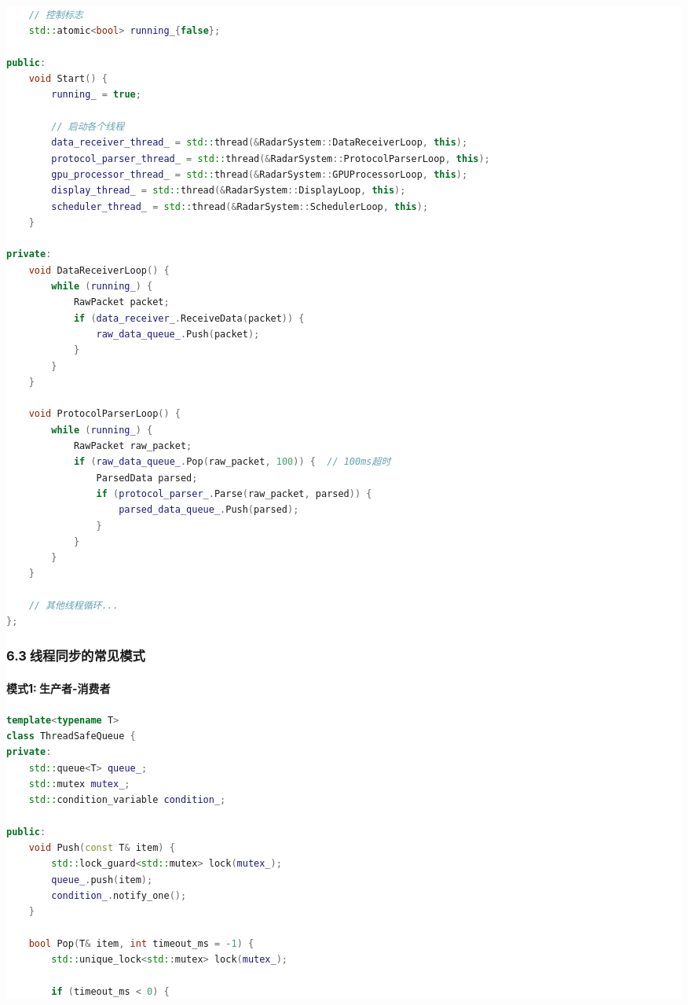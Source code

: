 ```cpp
    // 控制标志
    std::atomic<bool> running_{false};
    
public:
    void Start() {
        running_ = true;
        
        // 启动各个线程
        data_receiver_thread_ = std::thread(&RadarSystem::DataReceiverLoop, this);
        protocol_parser_thread_ = std::thread(&RadarSystem::ProtocolParserLoop, this);
        gpu_processor_thread_ = std::thread(&RadarSystem::GPUProcessorLoop, this);
        display_thread_ = std::thread(&RadarSystem::DisplayLoop, this);
        scheduler_thread_ = std::thread(&RadarSystem::SchedulerLoop, this);
    }
    
private:
    void DataReceiverLoop() {
        while (running_) {
            RawPacket packet;
            if (data_receiver_.ReceiveData(packet)) {
                raw_data_queue_.Push(packet);
            }
        }
    }
    
    void ProtocolParserLoop() {
        while (running_) {
            RawPacket raw_packet;
            if (raw_data_queue_.Pop(raw_packet, 100)) {  // 100ms超时
                ParsedData parsed;
                if (protocol_parser_.Parse(raw_packet, parsed)) {
                    parsed_data_queue_.Push(parsed);
                }
            }
        }
    }
    
    // 其他线程循环...
};
```

### 6.3 线程同步的常见模式

#### 模式1: 生产者-消费者
```cpp
template<typename T>
class ThreadSafeQueue {
private:
    std::queue<T> queue_;
    std::mutex mutex_;
    std::condition_variable condition_;
    
public:
    void Push(const T& item) {
        std::lock_guard<std::mutex> lock(mutex_);
        queue_.push(item);
        condition_.notify_one();
    }
    
    bool Pop(T& item, int timeout_ms = -1) {
        std::unique_lock<std::mutex> lock(mutex_);
        
        if (timeout_ms < 0) {
```
